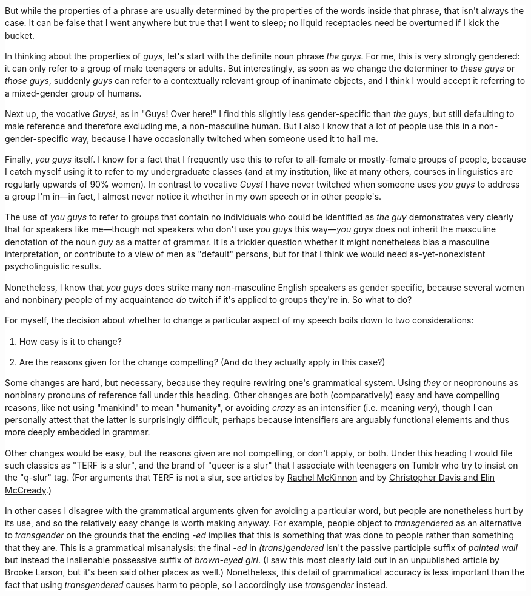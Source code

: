But while the properties of a phrase are usually determined by the properties of the words inside that phrase, that isn't always the case. It can be false that I went anywhere but true that I went to sleep; no liquid receptacles need be overturned if I kick the bucket.

In thinking about the properties of *guys*, let's start with the definite noun phrase *the guys*. For me, this is very strongly gendered: it can only refer to a group of male teenagers or adults. But interestingly, as soon as we change the determiner to *these guys* or *those guys*, suddenly *guys* can refer to a contextually relevant group of inanimate objects, and I think I would accept it referring to a mixed-gender group of humans.

Next up, the vocative *Guys!*, as in "Guys! Over here!" I find this slightly less gender-specific than *the guys*, but still defaulting to male reference and therefore excluding me, a non-masculine human. But I also I know that a lot of people use this in a non-gender-specific way, because I have occasionally twitched when someone used it to hail me.

Finally, *you guys* itself. I know for a fact that I frequently use this to refer to all-female or mostly-female groups of people, because I catch myself using it to refer to my undergraduate classes (and at my institution, like at many others, courses in linguistics are regularly upwards of 90% women). In contrast to vocative *Guys!* I have never twitched when someone uses *you guys* to address a group I'm in—in fact, I almost never notice it whether in my own speech or in other people's.

The use of *you guys* to refer to groups that contain no individuals who could be identified as *the guy* demonstrates very clearly that for speakers like me—though not speakers who don't use *you guys* this way—*you guys* does not inherit the masculine denotation of the noun *guy* as a matter of grammar. It is a trickier question whether it might nonetheless bias a masculine interpretation, or contribute to a view of men as "default" persons, but for that I think we would need as-yet-nonexistent psycholinguistic results.

Nonetheless, I know that *you guys* does strike many non-masculine English speakers as gender specific, because several women and nonbinary people of my acquaintance *do* twitch if it's applied to groups they're in. So what to do?

For myself, the decision about whether to change a particular aspect of my speech boils down to two considerations:

1. How easy is it to change?

2. Are the reasons given for the change compelling? (And do they actually apply in this case?)

Some changes are hard, but necessary, because they require rewiring one's grammatical system. Using *they* or neopronouns as nonbinary pronouns of reference fall under this heading. Other changes are both (comparatively) easy and have compelling reasons, like not using "mankind" to mean "humanity", or avoiding *crazy* as an intensifier (i.e. meaning *very*), though I can personally attest that the latter is surprisingly difficult, perhaps because intensifiers are arguably functional elements and thus more deeply embedded in grammar.

Other changes would be easy, but the reasons given are not compelling, or don't apply, or both. Under this heading I would file such classics as "TERF is a slur", and the brand of "queer is a slur" that I associate with teenagers on Tumblr who try to insist on the "q-slur" tag. (For arguments that TERF is not a slur, see articles by [Rachel McKinnon](https://onlinelibrary.wiley.com/doi/abs/10.1111/phpr.12429) and by [Christopher Davis and Elin McCready](https://brill.com/view/journals/gps/97/1/article-p63_63.xml).)

In other cases I disagree with the grammatical arguments given for avoiding a particular word, but people are nonetheless hurt by its use, and so the relatively easy change is worth making anyway. For example, people object to *transgendered* as an alternative to *transgender* on the grounds that the ending *-ed* implies that this is something that was done to people rather than something that they are. This is a grammatical misanalysis: the final *-ed* in *(trans)gendered* isn't the passive participle suffix of *paint**ed** wall* but instead the inalienable possessive suffix of *brown-eye**d** girl*. (I saw this most clearly laid out in an unpublished article by Brooke Larson, but it's been said other places as well.) Nonetheless, this detail of grammatical accuracy is less important than the fact that using *transgendered* causes harm to people, so I accordingly use *transgender* instead.
